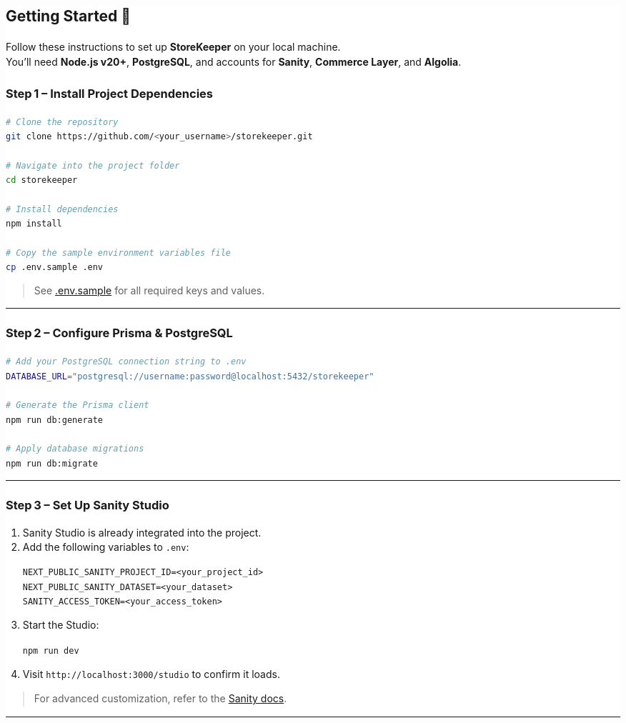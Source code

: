 
## Getting Started 🚀

Follow these instructions to set up **StoreKeeper** on your local machine.  
You’ll need **Node.js v20+**, **PostgreSQL**, and accounts for **Sanity**, **Commerce Layer**, and **Algolia**.

### **Step 1 – Install Project Dependencies**
```bash
# Clone the repository
git clone https://github.com/<your_username>/storekeeper.git

# Navigate into the project folder
cd storekeeper

# Install dependencies
npm install

# Copy the sample environment variables file
cp .env.sample .env
```
> See [.env.sample](.env.sample) for all required keys and values.

---

### **Step 2 – Configure Prisma & PostgreSQL**
```bash
# Add your PostgreSQL connection string to .env
DATABASE_URL="postgresql://username:password@localhost:5432/storekeeper"

# Generate the Prisma client
npm run db:generate

# Apply database migrations
npm run db:migrate
```

---

### **Step 3 – Set Up Sanity Studio**
1. Sanity Studio is already integrated into the project.  
2. Add the following variables to `.env`:
   ```env
   NEXT_PUBLIC_SANITY_PROJECT_ID=<your_project_id>
   NEXT_PUBLIC_SANITY_DATASET=<your_dataset>
   SANITY_ACCESS_TOKEN=<your_access_token>
   ```
3. Start the Studio:
   ```bash
   npm run dev
   ```
4. Visit `http://localhost:3000/studio` to confirm it loads.  
> For advanced customization, refer to the [Sanity docs](https://www.sanity.io/docs).

---
